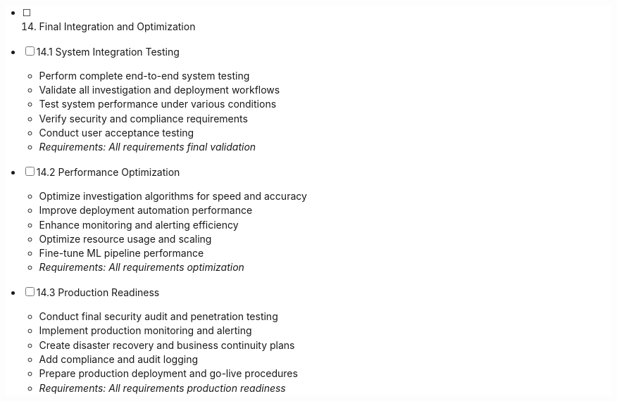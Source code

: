 - [ ] 14. Final Integration and Optimization
- [ ] 14.1 System Integration Testing

  - Perform complete end-to-end system testing
  - Validate all investigation and deployment workflows
  - Test system performance under various conditions
  - Verify security and compliance requirements
  - Conduct user acceptance testing
  - _Requirements: All requirements final validation_

- [ ] 14.2 Performance Optimization

  - Optimize investigation algorithms for speed and accuracy
  - Improve deployment automation performance
  - Enhance monitoring and alerting efficiency
  - Optimize resource usage and scaling
  - Fine-tune ML pipeline performance
  - _Requirements: All requirements optimization_

- [ ] 14.3 Production Readiness
  - Conduct final security audit and penetration testing
  - Implement production monitoring and alerting
  - Create disaster recovery and business continuity plans
  - Add compliance and audit logging
  - Prepare production deployment and go-live procedures
  - _Requirements: All requirements production readiness_
